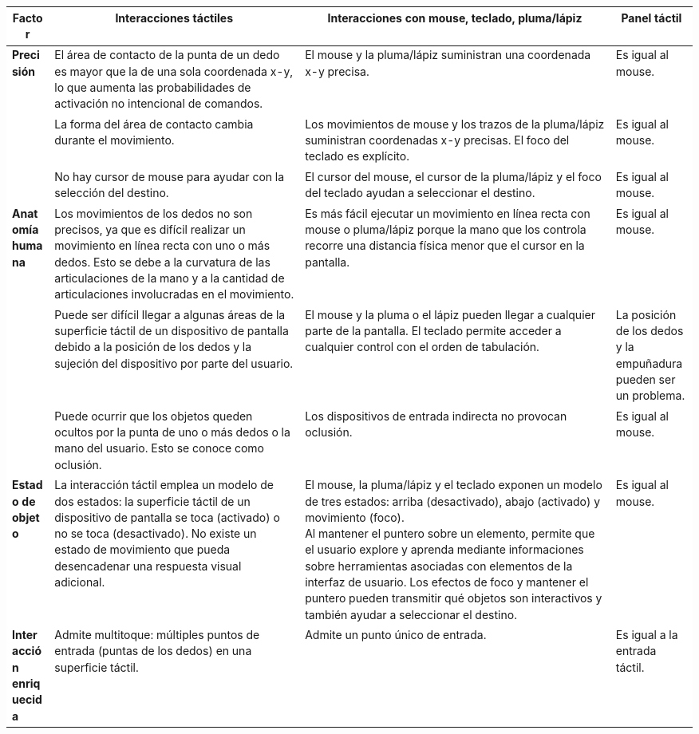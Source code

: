 

| Factor          | Interacciones táctiles   | Interacciones con mouse, teclado, pluma/lápiz | Panel táctil  |
|---------------------------------|------------------------------------------------------------------------------------------------------------------------------------------------------------------------------------------------------------------|-----------------------------------------------------------------------------------------------------------------------------------------------------------------------------------------------------------------------------------------------------------------------------------------------------------------|-----------------------------------------------------|
| **Precisión**<br/>        | El área de contacto de la punta de un dedo es mayor que la de una sola coordenada x-y, lo que aumenta las probabilidades de activación no intencional de comandos.<br/>                                                               | El mouse y la pluma/lápiz suministran una coordenada x-y precisa.<br/>                                                                                                                                                                                                                                            | Es igual al mouse.<br/>                           |
|                                 | La forma del área de contacto cambia durante el movimiento. <br/>                                                                                                                                       | Los movimientos de mouse y los trazos de la pluma/lápiz suministran coordenadas x-y precisas. El foco del teclado es explícito.<br/>                                                                                                                                                                                                   | Es igual al mouse.<br/>                           |
|                                 | No hay cursor de mouse para ayudar con la selección del destino.<br/>                                                                                                                                                    | El cursor del mouse, el cursor de la pluma/lápiz y el foco del teclado ayudan a seleccionar el destino.<br/>                                                                                                                                                                                                                   | Es igual al mouse.<br/>                           |
| **Anatomía humana**<br/>    | Los movimientos de los dedos no son precisos, ya que es difícil realizar un movimiento en línea recta con uno o más dedos. Esto se debe a la curvatura de las articulaciones de la mano y a la cantidad de articulaciones involucradas en el movimiento.<br/> | Es más fácil ejecutar un movimiento en línea recta con mouse o pluma/lápiz porque la mano que los controla recorre una distancia física menor que el cursor en la pantalla.<br/>                                                                                                                    | Es igual al mouse.<br/>                           |
|                                 | Puede ser difícil llegar a algunas áreas de la superficie táctil de un dispositivo de pantalla debido a la posición de los dedos y la sujeción del dispositivo por parte del usuario.<br/>                                                                | El mouse y la pluma o el lápiz pueden llegar a cualquier parte de la pantalla. El teclado permite acceder a cualquier control con el orden de tabulación. <br/>                                                                                                                                                                 | La posición de los dedos y la empuñadura pueden ser un problema.<br/> |
|                                 | Puede ocurrir que los objetos queden ocultos por la punta de uno o más dedos o la mano del usuario. Esto se conoce como oclusión.<br/>                                                                                                   | Los dispositivos de entrada indirecta no provocan oclusión.<br/>                                                                                                                                                                                                                                                       | Es igual al mouse.<br/>                           |
| **Estado de objeto**<br/>     | La interacción táctil emplea un modelo de dos estados: la superficie táctil de un dispositivo de pantalla se toca (activado) o no se toca (desactivado). No existe un estado de movimiento que pueda desencadenar una respuesta visual adicional.<br/>                         | El mouse, la pluma/lápiz y el teclado exponen un modelo de tres estados: arriba (desactivado), abajo (activado) y movimiento (foco).<br/> Al mantener el puntero sobre un elemento, permite que el usuario explore y aprenda mediante informaciones sobre herramientas asociadas con elementos de la interfaz de usuario. Los efectos de foco y mantener el puntero pueden transmitir qué objetos son interactivos y también ayudar a seleccionar el destino. <br/> | Es igual al mouse.<br/>                           |
| **Interacción enriquecida**<br/> | Admite multitoque: múltiples puntos de entrada (puntas de los dedos) en una superficie táctil.<br/>                                                                                                                          | Admite un punto único de entrada.<br/>                                                                                                                                                                                                                                                                       | Es igual a la entrada táctil.<br/>                           |